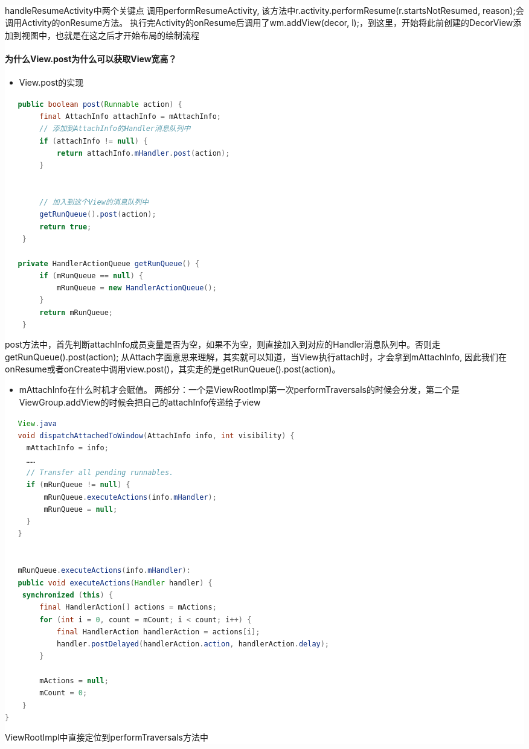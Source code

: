 ```java
```   
handleResumeActivity中两个关键点
调用performResumeActivity, 该方法中r.activity.performResume(r.startsNotResumed, reason);会调用Activity的onResume方法。
执行完Activity的onResume后调用了wm.addView(decor, l);，到这里，开始将此前创建的DecorView添加到视图中，也就是在这之后才开始布局的绘制流程
   
#### 为什么View.post为什么可以获取View宽高？
* View.post的实现
```java
   public boolean post(Runnable action) {
        final AttachInfo attachInfo = mAttachInfo;
        // 添加到AttachInfo的Handler消息队列中
        if (attachInfo != null) {
            return attachInfo.mHandler.post(action);
        }
 
 
        // 加入到这个View的消息队列中
        getRunQueue().post(action);
        return true;
    }
   
   private HandlerActionQueue getRunQueue() {
        if (mRunQueue == null) {
            mRunQueue = new HandlerActionQueue();
        }
        return mRunQueue;
    }
```
post方法中，首先判断attachInfo成员变量是否为空，如果不为空，则直接加入到对应的Handler消息队列中。否则走getRunQueue().post(action);
从Attach字面意思来理解，其实就可以知道，当View执行attach时，才会拿到mAttachInfo, 因此我们在onResume或者onCreate中调用view.post()，其实走的是getRunQueue().post(action)。
   
* mAttachInfo在什么时机才会赋值。
  两部分：一个是ViewRootImpl第一次performTraversals的时候会分发，第二个是ViewGroup.addView的时候会把自己的attachInfo传递给子view
```java
   View.java
   void dispatchAttachedToWindow(AttachInfo info, int visibility) {
     mAttachInfo = info;
     ……
     // Transfer all pending runnables.
     if (mRunQueue != null) {
         mRunQueue.executeActions(info.mHandler);
         mRunQueue = null;
     }
   }
 
   
   mRunQueue.executeActions(info.mHandler):
   public void executeActions(Handler handler) {
    synchronized (this) {
        final HandlerAction[] actions = mActions;
        for (int i = 0, count = mCount; i < count; i++) {
            final HandlerAction handlerAction = actions[i];
            handler.postDelayed(handlerAction.action, handlerAction.delay);
        }
 
        mActions = null;
        mCount = 0;
    }
}
```
ViewRootImpl中直接定位到performTraversals方法中
```java
```